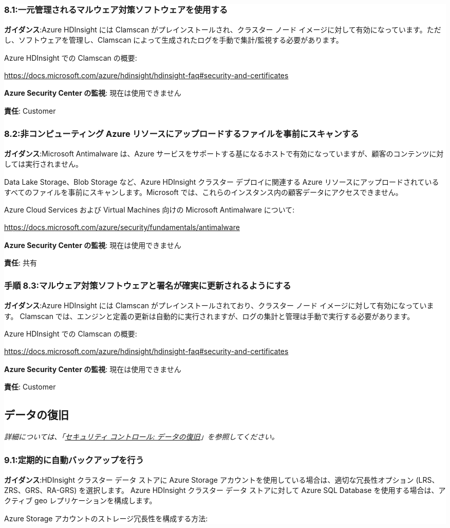 ### <a name="81-use-centrally-managed-anti-malware-software"></a>8.1:一元管理されるマルウェア対策ソフトウェアを使用する

**ガイダンス**:Azure HDInsight には Clamscan がプレインストールされ、クラスター ノード イメージに対して有効になっています。ただし、ソフトウェアを管理し、Clamscan によって生成されたログを手動で集計/監視する必要があります。

Azure HDInsight での Clamscan の概要:

https://docs.microsoft.com/azure/hdinsight/hdinsight-faq#security-and-certificates

**Azure Security Center の監視**: 現在は使用できません

**責任**: Customer

### <a name="82-pre-scan-files-to-be-uploaded-to-non-compute-azure-resources"></a>8.2:非コンピューティング Azure リソースにアップロードするファイルを事前にスキャンする

**ガイダンス**:Microsoft Antimalware は、Azure サービスをサポートする基になるホストで有効になっていますが、顧客のコンテンツに対しては実行されません。

Data Lake Storage、Blob Storage など、Azure HDInsight クラスター デプロイに関連する Azure リソースにアップロードされているすべてのファイルを事前にスキャンします。Microsoft では、これらのインスタンス内の顧客データにアクセスできません。

Azure Cloud Services および Virtual Machines 向けの Microsoft Antimalware について:

 https://docs.microsoft.com/azure/security/fundamentals/antimalware

**Azure Security Center の監視**: 現在は使用できません

**責任**: 共有

### <a name="83-ensure-anti-malware-software-and-signatures-are-updated"></a>手順 8.3:マルウェア対策ソフトウェアと署名が確実に更新されるようにする

**ガイダンス**:Azure HDInsight には Clamscan がプレインストールされており、クラスター ノード イメージに対して有効になっています。 Clamscan では、エンジンと定義の更新は自動的に実行されますが、ログの集計と管理は手動で実行する必要があります。

Azure HDInsight での Clamscan の概要:

https://docs.microsoft.com/azure/hdinsight/hdinsight-faq#security-and-certificates

**Azure Security Center の監視**: 現在は使用できません

**責任**: Customer

## <a name="data-recovery"></a>データの復旧

*詳細については、「[セキュリティ コントロール: データの復旧](https://docs.microsoft.com/azure/security/benchmarks/security-control-data-recovery)」を参照してください。*

### <a name="91-ensure-regular-automated-back-ups"></a>9.1:定期的に自動バックアップを行う

**ガイダンス**:HDInsight クラスター データ ストアに Azure Storage アカウントを使用している場合は、適切な冗長性オプション (LRS、ZRS、GRS、RA-GRS) を選択します。  Azure HDInsight クラスター データ ストアに対して Azure SQL Database を使用する場合は、アクティブ geo レプリケーションを構成します。

Azure Storage アカウントのストレージ冗長性を構成する方法:
